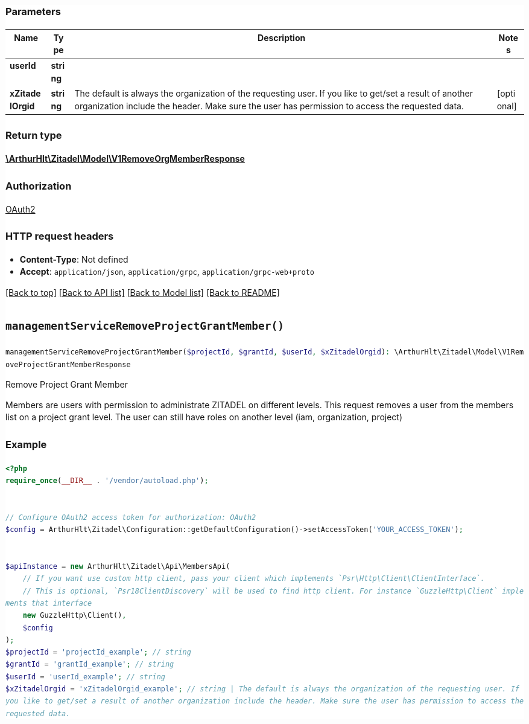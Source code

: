### Parameters

Name | Type | Description  | Notes
------------- | ------------- | ------------- | -------------
 **userId** | **string**|  |
 **xZitadelOrgid** | **string**| The default is always the organization of the requesting user. If you like to get/set a result of another organization include the header. Make sure the user has permission to access the requested data. | [optional]

### Return type

[**\ArthurHlt\Zitadel\Model\V1RemoveOrgMemberResponse**](../Model/V1RemoveOrgMemberResponse.md)

### Authorization

[OAuth2](../../README.md#OAuth2)

### HTTP request headers

- **Content-Type**: Not defined
- **Accept**: `application/json`, `application/grpc`, `application/grpc-web+proto`

[[Back to top]](#) [[Back to API list]](../../README.md#endpoints)
[[Back to Model list]](../../README.md#models)
[[Back to README]](../../README.md)

## `managementServiceRemoveProjectGrantMember()`

```php
managementServiceRemoveProjectGrantMember($projectId, $grantId, $userId, $xZitadelOrgid): \ArthurHlt\Zitadel\Model\V1RemoveProjectGrantMemberResponse
```

Remove Project Grant Member

Members are users with permission to administrate ZITADEL on different levels. This request removes a user from the members list on a project grant level. The user can still have roles on another level (iam, organization, project)

### Example

```php
<?php
require_once(__DIR__ . '/vendor/autoload.php');


// Configure OAuth2 access token for authorization: OAuth2
$config = ArthurHlt\Zitadel\Configuration::getDefaultConfiguration()->setAccessToken('YOUR_ACCESS_TOKEN');


$apiInstance = new ArthurHlt\Zitadel\Api\MembersApi(
    // If you want use custom http client, pass your client which implements `Psr\Http\Client\ClientInterface`.
    // This is optional, `Psr18ClientDiscovery` will be used to find http client. For instance `GuzzleHttp\Client` implements that interface
    new GuzzleHttp\Client(),
    $config
);
$projectId = 'projectId_example'; // string
$grantId = 'grantId_example'; // string
$userId = 'userId_example'; // string
$xZitadelOrgid = 'xZitadelOrgid_example'; // string | The default is always the organization of the requesting user. If you like to get/set a result of another organization include the header. Make sure the user has permission to access the requested data.

```